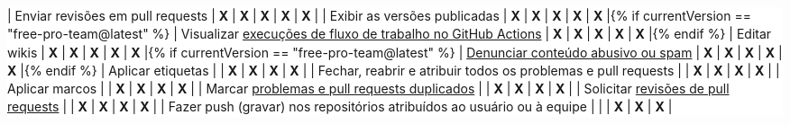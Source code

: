 | Enviar revisões em pull requests                                                                                                                                                                                                                                                            |  **X**  |  **X**  |  **X**   |   **X**    |                                                                                               **X**                                                                                               |
| Exibir as versões publicadas                                                                                                                                                                                                                                                                |  **X**  |  **X**  |  **X**   |   **X**    |                                                                     **X** |{% if currentVersion == "free-pro-team@latest" %}
| Visualizar [execuções de fluxo de trabalho no GitHub Actions](/actions/automating-your-workflow-with-github-actions/managing-a-workflow-run)                                                                                                                                                |  **X**  |  **X**  |  **X**   |   **X**    |                                                                                        **X** |{% endif %}
| Editar wikis                                                                                                                                                                                                                                                                                |  **X**  |  **X**  |  **X**   |   **X**    |                                                                     **X** |{% if currentVersion == "free-pro-team@latest" %}
| [Denunciar conteúdo abusivo ou spam](/articles/reporting-abuse-or-spam)                                                                                                                                                                                                                     |  **X**  |  **X**  |  **X**   |   **X**    |                                                                                        **X** |{% endif %}
| Aplicar etiquetas                                                                                                                                                                                                                                                                           |         |  **X**  |  **X**   |   **X**    |                                                                                               **X**                                                                                               |
| Fechar, reabrir e atribuir todos os problemas e pull requests                                                                                                                                                                                                                               |         |  **X**  |  **X**   |   **X**    |                                                                                               **X**                                                                                               |
| Aplicar marcos                                                                                                                                                                                                                                                                              |         |  **X**  |  **X**   |   **X**    |                                                                                               **X**                                                                                               |
| Marcar [problemas e pull requests duplicados](/articles/about-duplicate-issues-and-pull-requests)                                                                                                                                                                                           |         |  **X**  |  **X**   |   **X**    |                                                                                               **X**                                                                                               |
| Solicitar [revisões de pull requests](/articles/requesting-a-pull-request-review)                                                                                                                                                                                                           |         |  **X**  |  **X**   |   **X**    |                                                                                               **X**                                                                                               |
| Fazer push (gravar) nos repositórios atribuídos ao usuário ou à equipe                                                                                                                                                                                                                      |         |         |  **X**   |   **X**    |                                                                                               **X**                                                                                               |
